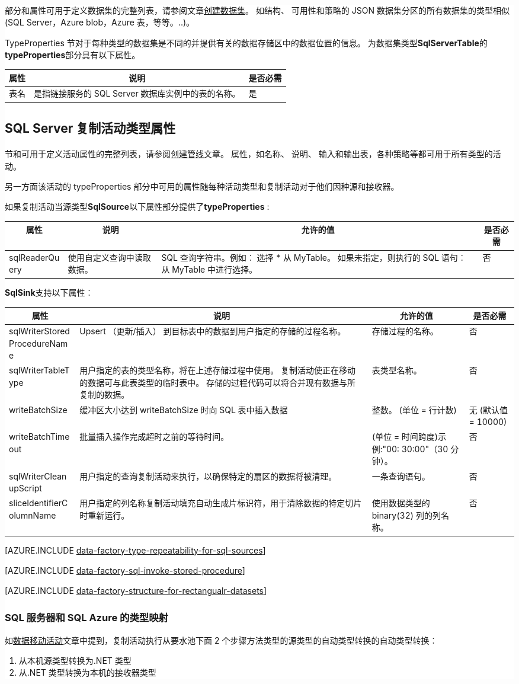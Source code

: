 部分和属性可用于定义数据集的完整列表，请参阅文章[创建数据集](data-factory-create-datasets.md)。 如结构、 可用性和策略的 JSON 数据集分区的所有数据集的类型相似 (SQL Server，Azure blob，Azure 表，等等。..)。 

TypeProperties 节对于每种类型的数据集是不同的并提供有关的数据存储区中的数据位置的信息。 为数据集类型**SqlServerTable**的**typeProperties**部分具有以下属性。

| 属性 | 说明 | 是否必需 |
| -------- | ----------- | -------- |
| 表名 | 是指链接服务的 SQL Server 数据库实例中的表的名称。 | 是 |

## SQL Server 复制活动类型属性

节和可用于定义活动属性的完整列表，请参阅[创建管线](data-factory-create-pipelines.md)文章。 属性，如名称、 说明、 输入和输出表，各种策略等都可用于所有类型的活动。 

另一方面该活动的 typeProperties 部分中可用的属性随每种活动类型和复制活动对于他们因种源和接收器。

如果复制活动当源类型**SqlSource**以下属性部分提供了**typeProperties** :

| 属性 | 说明 | 允许的值 | 是否必需 |
| -------- | ----------- | -------------- | -------- |
| sqlReaderQuery | 使用自定义查询中读取数据。 | SQL 查询字符串。例如︰ 选择 * 从 MyTable。 如果未指定，则执行的 SQL 语句︰ 从 MyTable 中进行选择。 | 否 |

**SqlSink**支持以下属性︰

| 属性 | 说明 | 允许的值 | 是否必需 |
| -------- | ----------- | -------------- | -------- |
| sqlWriterStoredProcedureName | Upsert （更新/插入） 到目标表中的数据到用户指定的存储的过程名称。 | 存储过程的名称。 | 否 |
| sqlWriterTableType | 用户指定的表的类型名称，将在上述存储过程中使用。 复制活动使正在移动的数据可与此表类型的临时表中。 存储的过程代码可以将合并现有数据与所复制的数据。 | 表类型名称。 | 否 |
| writeBatchSize | 缓冲区大小达到 writeBatchSize 时向 SQL 表中插入数据 | 整数。 (单位 = 行计数) | 无 (默认值 = 10000) |
| writeBatchTimeout | 批量插入操作完成超时之前的等待时间。 | (单位 = 时间跨度)示例:"00: 30:00"（30 分钟）。 | 否 | 
| sqlWriterCleanupScript | 用户指定的查询复制活动来执行，以确保特定的扇区的数据将被清理。  | 一条查询语句。  | 否 | 
| sliceIdentifierColumnName | 用户指定的列名称复制活动填充自动生成片标识符，用于清除数据的特定切片时重新运行。 | 使用数据类型的 binary(32) 列的列名称。 | 否 |

[AZURE.INCLUDE [data-factory-type-repeatability-for-sql-sources](../../includes/data-factory-type-repeatability-for-sql-sources.md)] 


[AZURE.INCLUDE [data-factory-sql-invoke-stored-procedure](../../includes/data-factory-sql-invoke-stored-procedure.md)] 


[AZURE.INCLUDE [data-factory-structure-for-rectangualr-datasets](../../includes/data-factory-structure-for-rectangualr-datasets.md)]


### SQL 服务器和 SQL Azure 的类型映射

如[数据移动活动](data-factory-data-movement-activities.md)文章中提到，复制活动执行从要水池下面 2 个步骤方法类型的源类型的自动类型转换的自动类型转换︰

1. 从本机源类型转换为.NET 类型
2. 从.NET 类型转换为本机的接收器类型
